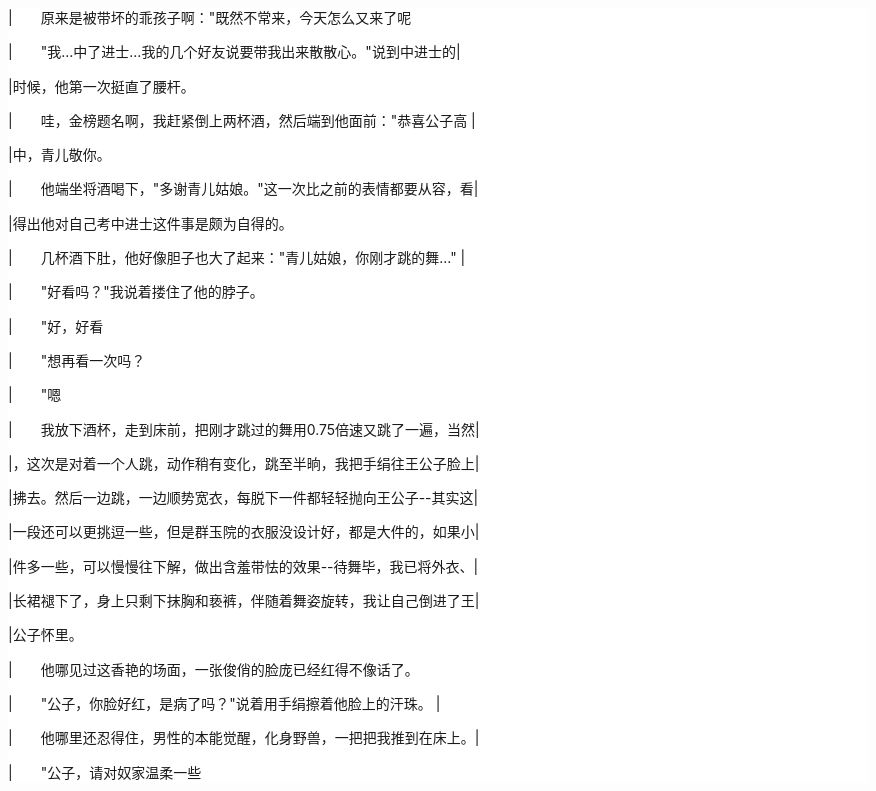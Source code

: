 |　　原来是被带坏的乖孩子啊："既然不常来，今天怎么又来了呢

|　　"我...中了进士...我的几个好友说要带我出来散散心。"说到中进士的|

|时候，他第一次挺直了腰杆。

|　　哇，金榜题名啊，我赶紧倒上两杯酒，然后端到他面前："恭喜公子高 |

|中，青儿敬你。

|　　他端坐将酒喝下，"多谢青儿姑娘。"这一次比之前的表情都要从容，看|

|得出他对自己考中进士这件事是颇为自得的。

|　　几杯酒下肚，他好像胆子也大了起来："青儿姑娘，你刚才跳的舞..." |

|　　"好看吗？"我说着搂住了他的脖子。

|　　"好，好看

|　　"想再看一次吗？

|　　"嗯

|　　我放下酒杯，走到床前，把刚才跳过的舞用0.75倍速又跳了一遍，当然|

|，这次是对着一个人跳，动作稍有变化，跳至半晌，我把手绢往王公子脸上|

|拂去。然后一边跳，一边顺势宽衣，每脱下一件都轻轻抛向王公子--其实这|

|一段还可以更挑逗一些，但是群玉院的衣服没设计好，都是大件的，如果小|

|件多一些，可以慢慢往下解，做出含羞带怯的效果--待舞毕，我已将外衣、|

|长裙褪下了，身上只剩下抹胸和亵裤，伴随着舞姿旋转，我让自己倒进了王|

|公子怀里。

|　　他哪见过这香艳的场面，一张俊俏的脸庞已经红得不像话了。

|　　"公子，你脸好红，是病了吗？"说着用手绢擦着他脸上的汗珠。 |

|　　他哪里还忍得住，男性的本能觉醒，化身野兽，一把把我推到在床上。|

|　　"公子，请对奴家温柔一些
